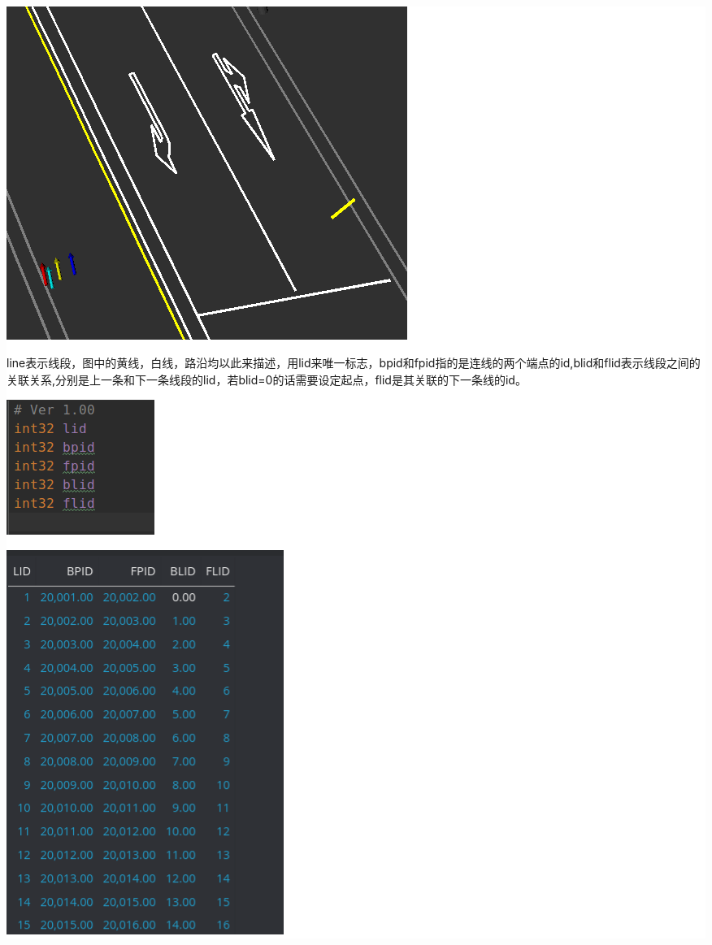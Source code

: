 ![image-20200401144257280](40hdmap.assets/image-20200401144257280.png)

line表示线段，图中的黄线，白线，路沿均以此来描述，用lid来唯一标志，bpid和fpid指的是连线的两个端点的id,blid和flid表示线段之间的关联关系,分别是上一条和下一条线段的lid，若blid=0的话需要设定起点，flid是其关联的下一条线的id。

![image-20200120141440248](40hdmap.assets/image-20200120141440248.png)

![image-20200120140343772](40hdmap.assets/image-20200120140343772.png)
